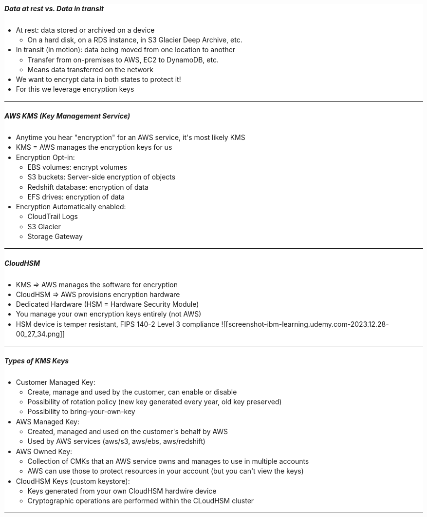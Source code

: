 
##### Data at rest vs. Data in transit
- At rest: data stored or archived on a device
	- On a hard disk, on a RDS instance, in S3 Glacier Deep Archive, etc.
- In transit (in motion): data being moved from one location to another
	- Transfer from on-premises to AWS, EC2 to DynamoDB, etc.
	- Means data transferred on the network
- We want to encrypt data in both states to protect it!
- For this we leverage encryption keys

---

##### AWS KMS (Key Management Service)
- Anytime you hear "encryption" for an AWS service, it's most likely KMS
- KMS = AWS manages the encryption keys for us
- Encryption Opt-in:
	- EBS volumes: encrypt volumes
	- S3 buckets: Server-side encryption of objects
	- Redshift database: encryption of data
	- EFS drives: encryption of data
- Encryption Automatically enabled:
	- CloudTrail Logs
	- S3 Glacier
	- Storage Gateway

---

##### CloudHSM
- KMS => AWS manages the software for encryption
- CloudHSM => AWS provisions encryption hardware
- Dedicated Hardware (HSM = Hardware Security Module)
- You manage your own encryption keys entirely (not AWS)
- HSM device is temper resistant, FIPS 140-2 Level 3 compliance
![[screenshot-ibm-learning.udemy.com-2023.12.28-00_27_34.png]]

---

##### Types of KMS Keys
- Customer Managed Key:
	- Create, manage and used by the customer, can enable or disable
	- Possibility of rotation policy (new key generated every year, old key preserved)
	- Possibility to bring-your-own-key
- AWS Managed Key:
	- Created, managed and used on the customer's behalf by AWS
	- Used by AWS services (aws/s3, aws/ebs, aws/redshift)
- AWS Owned Key:
	- Collection of CMKs that an AWS service owns and manages to use in multiple accounts
	- AWS can use those to protect resources in your account (but you can't view the keys)
- CloudHSM Keys (custom keystore):
	- Keys generated from your own CloudHSM hardwire device
	- Cryptographic operations are performed within the CLoudHSM cluster

---